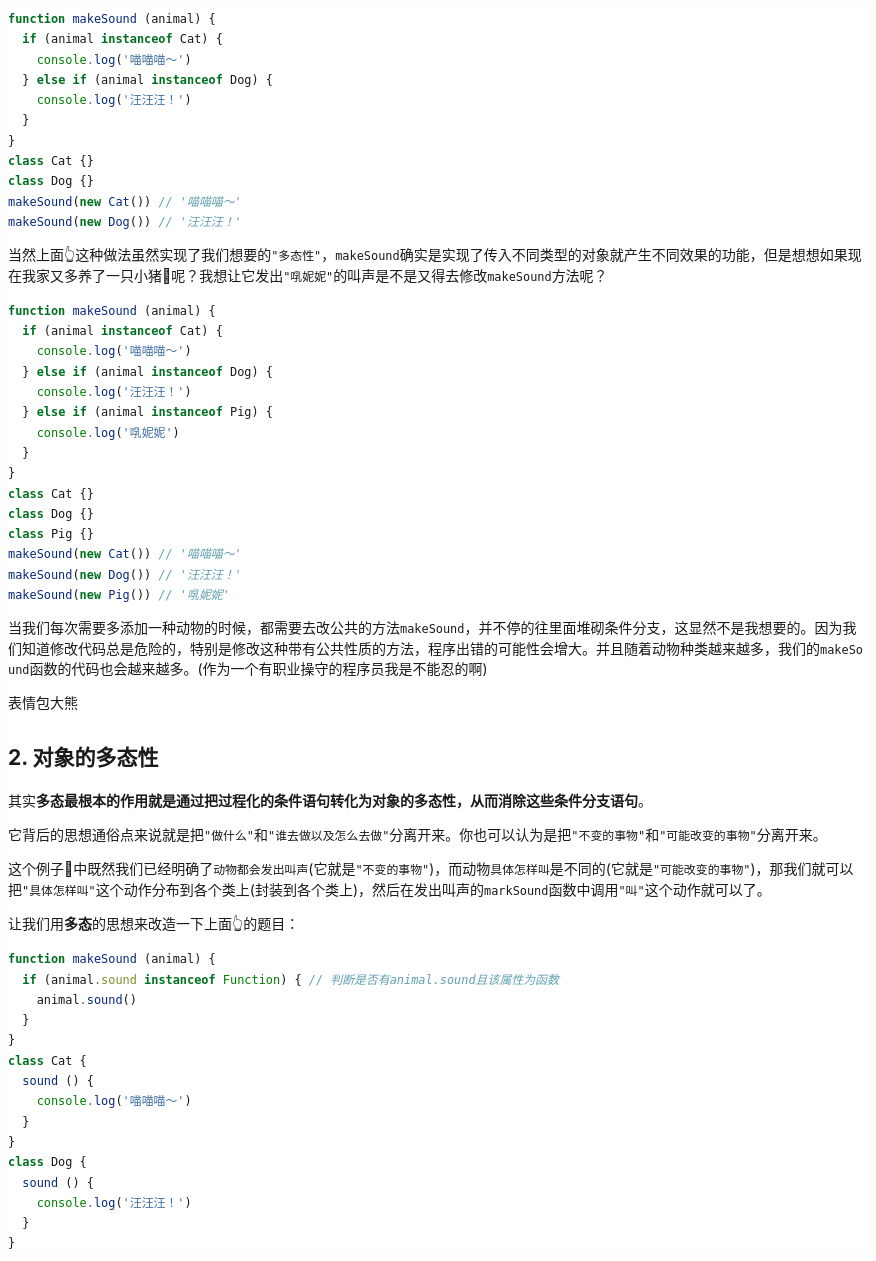 ```javascript
function makeSound (animal) {
  if (animal instanceof Cat) {
    console.log('喵喵喵～')
  } else if (animal instanceof Dog) {
    console.log('汪汪汪！')
  }
}
class Cat {}
class Dog {}
makeSound(new Cat()) // '喵喵喵～'
makeSound(new Dog()) // '汪汪汪！'
```

当然上面👆这种做法虽然实现了我们想要的`"多态性"`，`makeSound`确实是实现了传入不同类型的对象就产生不同效果的功能，但是想想如果现在我家又多养了一只小猪🐷呢？我想让它发出`"啂妮妮"`的叫声是不是又得去修改`makeSound`方法呢？

```javascript
function makeSound (animal) {
  if (animal instanceof Cat) {
    console.log('喵喵喵～')
  } else if (animal instanceof Dog) {
    console.log('汪汪汪！')
  } else if (animal instanceof Pig) {
  	console.log('啂妮妮')
  }
}
class Cat {}
class Dog {}
class Pig {}
makeSound(new Cat()) // '喵喵喵～'
makeSound(new Dog()) // '汪汪汪！'
makeSound(new Pig()) // '啂妮妮'
```

当我们每次需要多添加一种动物的时候，都需要去改公共的方法`makeSound`，并不停的往里面堆砌条件分支，这显然不是我想要的。因为我们知道修改代码总是危险的，特别是修改这种带有公共性质的方法，程序出错的可能性会增大。并且随着动物种类越来越多，我们的`makeSound`函数的代码也会越来越多。(作为一个有职业操守的程序员我是不能忍的啊)

表情包大熊



## 2. 对象的多态性

其实**多态最根本的作用就是通过把过程化的条件语句转化为对象的多态性，从而消除这些条件分支语句**。

它背后的思想通俗点来说就是把`"做什么"`和`"谁去做以及怎么去做"`分离开来。你也可以认为是把`"不变的事物"`和`"可能改变的事物"`分离开来。

这个例子🌰中既然我们已经明确了`动物都会发出叫声`(它就是`"不变的事物"`)，而动物`具体怎样叫`是不同的(它就是`"可能改变的事物"`)，那我们就可以把`"具体怎样叫"`这个动作分布到各个类上(封装到各个类上)，然后在发出叫声的`markSound`函数中调用`"叫"`这个动作就可以了。

让我们用**多态**的思想来改造一下上面👆的题目：

```javascript
function makeSound (animal) {
  if (animal.sound instanceof Function) { // 判断是否有animal.sound且该属性为函数
    animal.sound()
  }
}
class Cat {
  sound () {
    console.log('喵喵喵～')
  }
}
class Dog {
  sound () {
    console.log('汪汪汪！')
  }
}
```